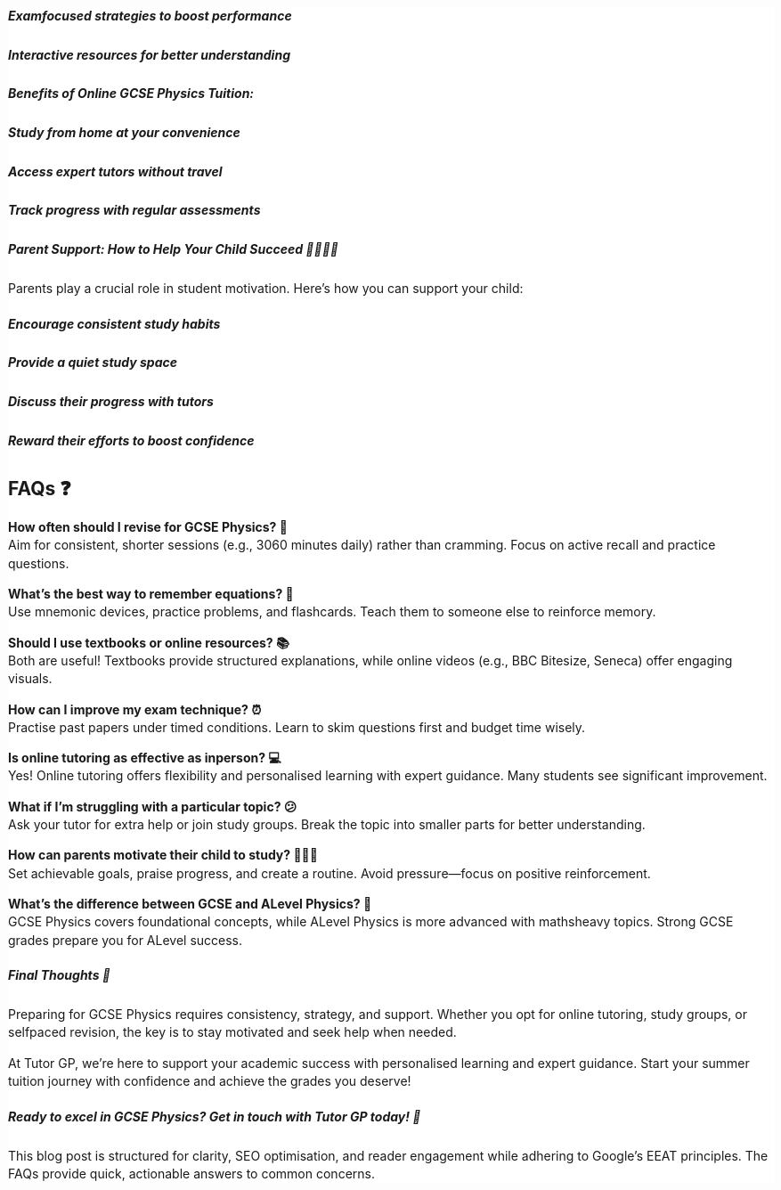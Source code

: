 <h5>Examfocused strategies to boost performance</h5>
<h5>Interactive resources for better understanding</h5>
<h5>Benefits of Online GCSE Physics Tuition:</h5>
<h5>Study from home at your convenience</h5>
<h5>Access expert tutors without travel</h5>
<h5>Track progress with regular assessments</h5>
<h5>Parent Support: How to Help Your Child Succeed 👨‍👩‍👧‍👦</h5>
<p>Parents play a crucial role in student motivation. Here’s how you can support your child:</p>
<h5>Encourage consistent study habits</h5>
<h5>Provide a quiet study space</h5>
<h5>Discuss their progress with tutors</h5>
<h5>Reward their efforts to boost confidence</h5>
<h2>FAQs ❓</h2>
<ul style="list-style-type: none; padding-left: 0;">
<li><strong>How often should I revise for GCSE Physics? 🤔</strong></li>
<li>Aim for consistent, shorter sessions (e.g., 3060 minutes daily) rather than cramming. Focus on active recall and practice questions.</li>
</ul>
<ul style="list-style-type: none; padding-left: 0;">
<li><strong>What’s the best way to remember equations? 🧮</strong></li>
<li>Use mnemonic devices, practice problems, and flashcards. Teach them to someone else to reinforce memory.</li>
</ul>
<ul style="list-style-type: none; padding-left: 0;">
<li><strong>Should I use textbooks or online resources? 📚</strong></li>
<li>Both are useful! Textbooks provide structured explanations, while online videos (e.g., BBC Bitesize, Seneca) offer engaging visuals.</li>
</ul>
<ul style="list-style-type: none; padding-left: 0;">
<li><strong>How can I improve my exam technique? ⏰</strong></li>
<li>Practise past papers under timed conditions. Learn to skim questions first and budget time wisely.</li>
</ul>
<ul style="list-style-type: none; padding-left: 0;">
<li><strong>Is online tutoring as effective as inperson? 💻</strong></li>
<li>Yes! Online tutoring offers flexibility and personalised learning with expert guidance. Many students see significant improvement.</li>
</ul>
<ul style="list-style-type: none; padding-left: 0;">
<li><strong>What if I’m struggling with a particular topic? 😕</strong></li>
<li>Ask your tutor for extra help or join study groups. Break the topic into smaller parts for better understanding.</li>
</ul>
<ul style="list-style-type: none; padding-left: 0;">
<li><strong>How can parents motivate their child to study? 👨‍👩‍👧</strong></li>
<li>Set achievable goals, praise progress, and create a routine. Avoid pressure—focus on positive reinforcement.</li>
</ul>
<ul style="list-style-type: none; padding-left: 0;">
<li><strong>What’s the difference between GCSE and ALevel Physics? 🔬</strong></li>
<li>GCSE Physics covers foundational concepts, while ALevel Physics is more advanced with mathsheavy topics. Strong GCSE grades prepare you for ALevel success.</li>
</ul>
<h5>Final Thoughts 🎯</h5>
<p>Preparing for GCSE Physics requires consistency, strategy, and support. Whether you opt for online tutoring, study groups, or selfpaced revision, the key is to stay motivated and seek help when needed.</p>
<p>At Tutor GP, we’re here to support your academic success with personalised learning and expert guidance. Start your summer tuition journey with confidence and achieve the grades you deserve!</p>
<h5>Ready to excel in GCSE Physics? Get in touch with Tutor GP today! 🚀</h5>
<p>This blog post is structured for clarity, SEO optimisation, and reader engagement while adhering to Google’s EEAT principles. The FAQs provide quick, actionable answers to common concerns.</p>
